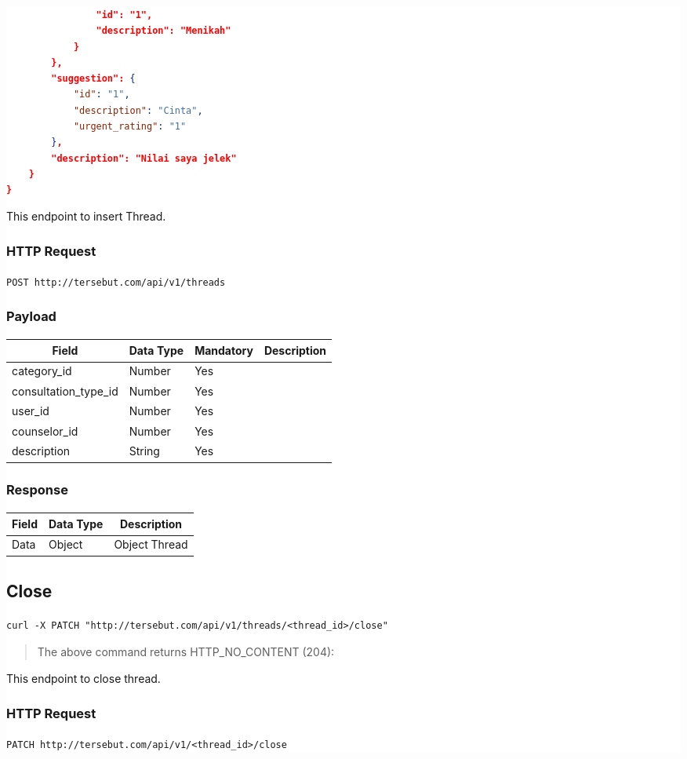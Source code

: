 ```json
				"id": "1",
				"description": "Menikah"
			}
		},
		"suggestion": {
			"id": "1",
			"description": "Cinta",
			"urgent_rating": "1"
		},
		"description": "Nilai saya jelek"
	}
}
```

This endpoint to insert Thread.

### HTTP Request

`POST http://tersebut.com/api/v1/threads`


### Payload

Field | Data Type | Mandatory | Description
--------- | ------- | -------- | -----------
category_id | Number | Yes | 
consultation_type_id | Number | Yes | 
user_id | Number | Yes | 
counselor_id | Number | Yes | 
description | String | Yes | 



### Response

Field | Data Type | Description
--------- | ------- | -----------
Data | Object | Object Thread


## Close


```shell
curl -X PATCH "http://tersebut.com/api/v1/threads/<thread_id>/close" 
```

> The above command returns HTTP_NO_CONTENT (204):


This endpoint to close thread.

### HTTP Request

`PATCH http://tersebut.com/api/v1/<thread_id>/close`

